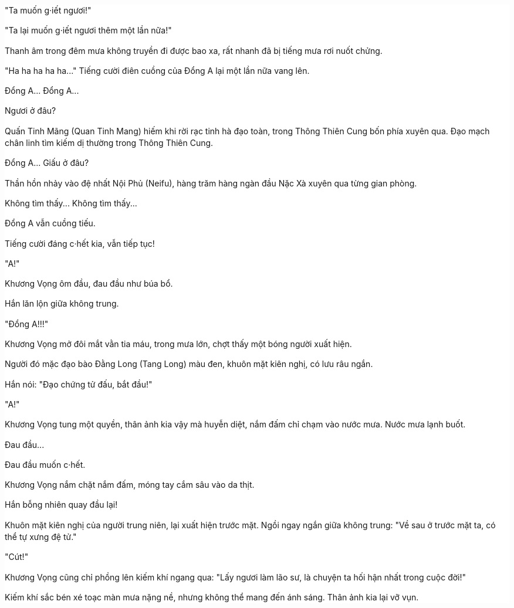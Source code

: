 "Ta muốn g·iết ngươi!"

"Ta lại muốn g·iết ngươi thêm một lần nữa!"

Thanh âm trong đêm mưa không truyền đi được bao xa, rất nhanh đã bị tiếng mưa rơi nuốt chửng.

"Ha ha ha ha ha..." Tiếng cười điên cuồng của Đổng A lại một lần nữa vang lên.

Đổng A... Đổng A...

Ngươi ở đâu?

Quấn Tinh Mãng (Quan Tinh Mang) hiếm khi rời rạc tinh hà đạo toàn, trong Thông Thiên Cung bốn phía xuyên qua. Đạo mạch chân linh tìm kiếm dị thường trong Thông Thiên Cung.

Đổng A... Giấu ở đâu?

Thần hồn nhảy vào đệ nhất Nội Phủ (Neifu), hàng trăm hàng ngàn đầu Nặc Xà xuyên qua từng gian phòng.

Không tìm thấy... Không tìm thấy...

Đổng A vẫn cuồng tiếu.

Tiếng cười đáng c·hết kia, vẫn tiếp tục!

"A!"

Khương Vọng ôm đầu, đau đầu như búa bổ.

Hắn lăn lộn giữa không trung.

"Đổng A!!!"

Khương Vọng mở đôi mắt vằn tia máu, trong mưa lớn, chợt thấy một bóng người xuất hiện.

Người đó mặc đạo bào Đằng Long (Tang Long) màu đen, khuôn mặt kiên nghị, có lưu râu ngắn.

Hắn nói: "Đạo chứng tử đấu, bắt đầu!"

"A!"

Khương Vọng tung một quyền, thân ảnh kia vậy mà huyễn diệt, nắm đấm chỉ chạm vào nước mưa. Nước mưa lạnh buốt.

Đau đầu...

Đau đầu muốn c·hết.

Khương Vọng nắm chặt nắm đấm, móng tay cắm sâu vào da thịt.

Hắn bỗng nhiên quay đầu lại!

Khuôn mặt kiên nghị của người trung niên, lại xuất hiện trước mặt. Ngồi ngay ngắn giữa không trung: "Về sau ở trước mặt ta, có thể tự xưng đệ tử."

"Cút!"

Khương Vọng cũng chỉ phồng lên kiếm khí ngang qua: "Lấy ngươi làm lão sư, là chuyện ta hối hận nhất trong cuộc đời!"

Kiếm khí sắc bén xé toạc màn mưa nặng nề, nhưng không thể mang đến ánh sáng. Thân ảnh kia lại vỡ vụn.
